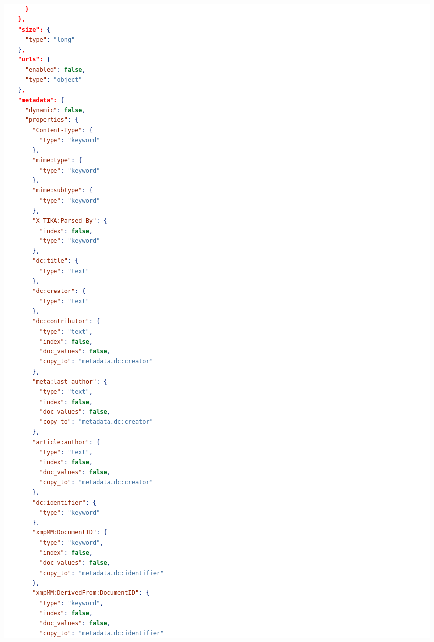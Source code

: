 ```json
      }
    },
    "size": {
      "type": "long"
    },
    "urls": {
      "enabled": false,
      "type": "object"
    },
    "metadata": {
      "dynamic": false,
      "properties": {
        "Content-Type": {
          "type": "keyword"
        },
        "mime:type": {
          "type": "keyword"
        },
        "mime:subtype": {
          "type": "keyword"
        },
        "X-TIKA:Parsed-By": {
          "index": false,
          "type": "keyword"
        },
        "dc:title": {
          "type": "text"
        },
        "dc:creator": {
          "type": "text"
        },
        "dc:contributor": {
          "type": "text",
          "index": false,
          "doc_values": false,
          "copy_to": "metadata.dc:creator"
        },
        "meta:last-author": {
          "type": "text",
          "index": false,
          "doc_values": false,
          "copy_to": "metadata.dc:creator"
        },
        "article:author": {
          "type": "text",
          "index": false,
          "doc_values": false,
          "copy_to": "metadata.dc:creator"
        },
        "dc:identifier": {
          "type": "keyword"
        },
        "xmpMM:DocumentID": {
          "type": "keyword",
          "index": false,
          "doc_values": false,
          "copy_to": "metadata.dc:identifier"
        },
        "xmpMM:DerivedFrom:DocumentID": {
          "type": "keyword",
          "index": false,
          "doc_values": false,
          "copy_to": "metadata.dc:identifier"
```